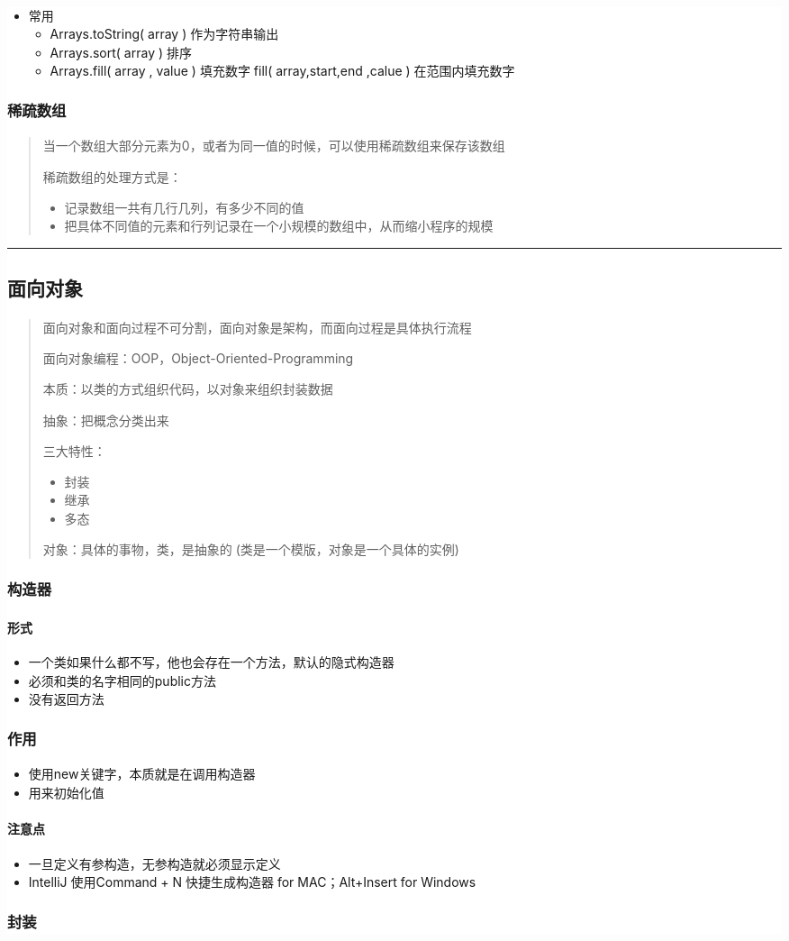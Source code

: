 - 常用
  - Arrays.toString( array ) 作为字符串输出
  - Arrays.sort( array ) 排序
  - Arrays.fill( array , value ) 填充数字 fill( array,start,end ,calue ) 在范围内填充数字

### 稀疏数组

> 当一个数组大部分元素为0，或者为同一值的时候，可以使用稀疏数组来保存该数组
>
> 稀疏数组的处理方式是：
>
> - 记录数组一共有几行几列，有多少不同的值
> - 把具体不同值的元素和行列记录在一个小规模的数组中，从而缩小程序的规模

---

## 面向对象

> 面向对象和面向过程不可分割，面向对象是架构，而面向过程是具体执行流程
>
> 面向对象编程：OOP，Object-Oriented-Programming
>
> 本质：以类的方式组织代码，以对象来组织封装数据
>
> 抽象：把概念分类出来
>
> 三大特性：
>
> - 封装
> - 继承
> - 多态
>
> 对象：具体的事物，类，是抽象的 (类是一个模版，对象是一个具体的实例)

### 构造器

#### 形式

- 一个类如果什么都不写，他也会存在一个方法，默认的隐式构造器
- 必须和类的名字相同的public方法 
- 没有返回方法

### 作用

- 使用new关键字，本质就是在调用构造器
- 用来初始化值

#### 注意点

- 一旦定义有参构造，无参构造就必须显示定义  
- IntelliJ 使用Command + N 快捷生成构造器 for MAC；Alt+Insert for Windows

### 封装

